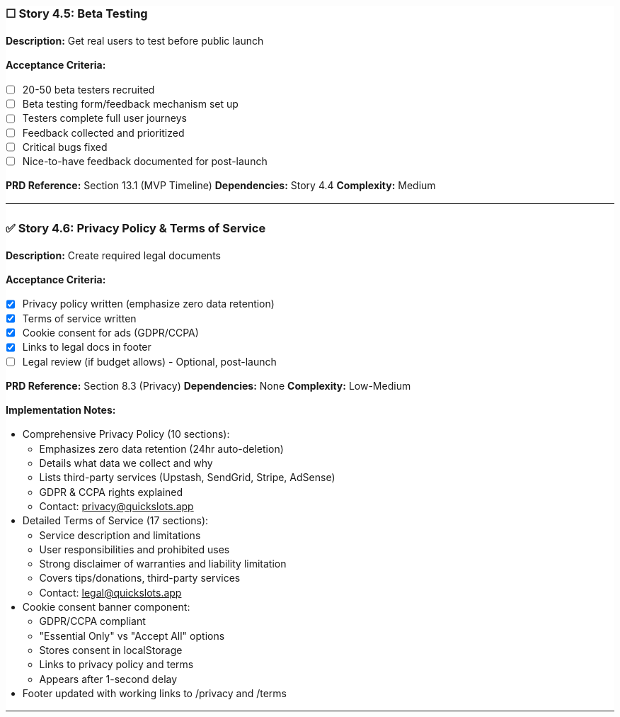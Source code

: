 
### ☐ Story 4.5: Beta Testing
**Description:** Get real users to test before public launch

**Acceptance Criteria:**
- [ ] 20-50 beta testers recruited
- [ ] Beta testing form/feedback mechanism set up
- [ ] Testers complete full user journeys
- [ ] Feedback collected and prioritized
- [ ] Critical bugs fixed
- [ ] Nice-to-have feedback documented for post-launch

**PRD Reference:** Section 13.1 (MVP Timeline)
**Dependencies:** Story 4.4
**Complexity:** Medium

---

### ✅ Story 4.6: Privacy Policy & Terms of Service
**Description:** Create required legal documents

**Acceptance Criteria:**
- [x] Privacy policy written (emphasize zero data retention)
- [x] Terms of service written
- [x] Cookie consent for ads (GDPR/CCPA)
- [x] Links to legal docs in footer
- [ ] Legal review (if budget allows) - Optional, post-launch

**PRD Reference:** Section 8.3 (Privacy)
**Dependencies:** None
**Complexity:** Low-Medium

**Implementation Notes:**
- Comprehensive Privacy Policy (10 sections):
  - Emphasizes zero data retention (24hr auto-deletion)
  - Details what data we collect and why
  - Lists third-party services (Upstash, SendGrid, Stripe, AdSense)
  - GDPR & CCPA rights explained
  - Contact: privacy@quickslots.app
- Detailed Terms of Service (17 sections):
  - Service description and limitations
  - User responsibilities and prohibited uses
  - Strong disclaimer of warranties and liability limitation
  - Covers tips/donations, third-party services
  - Contact: legal@quickslots.app
- Cookie consent banner component:
  - GDPR/CCPA compliant
  - "Essential Only" vs "Accept All" options
  - Stores consent in localStorage
  - Links to privacy policy and terms
  - Appears after 1-second delay
- Footer updated with working links to /privacy and /terms

---